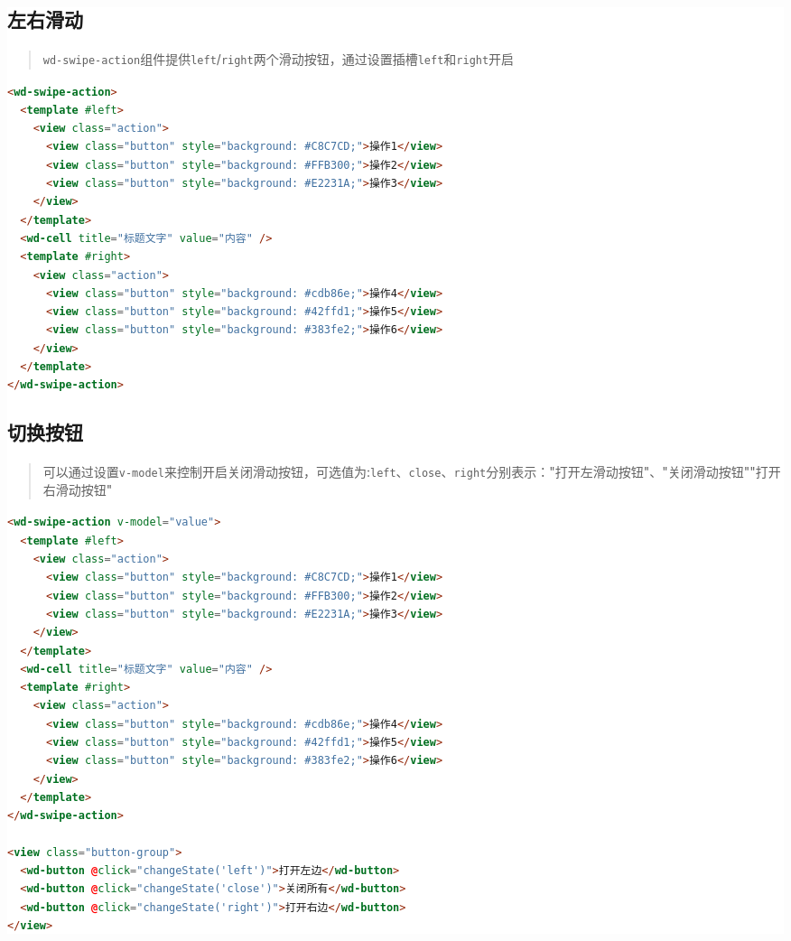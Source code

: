 ## 左右滑动

> `wd-swipe-action`组件提供`left`/`right`两个滑动按钮，通过设置插槽`left`和`right`开启

```html
<wd-swipe-action>
  <template #left>
    <view class="action">
      <view class="button" style="background: #C8C7CD;">操作1</view>
      <view class="button" style="background: #FFB300;">操作2</view>
      <view class="button" style="background: #E2231A;">操作3</view>
    </view>
  </template>
  <wd-cell title="标题文字" value="内容" />
  <template #right>
    <view class="action">
      <view class="button" style="background: #cdb86e;">操作4</view>
      <view class="button" style="background: #42ffd1;">操作5</view>
      <view class="button" style="background: #383fe2;">操作6</view>
    </view>
  </template>
</wd-swipe-action>
```

## 切换按钮

> 可以通过设置`v-model`来控制开启关闭滑动按钮，可选值为:`left`、`close`、`right`分别表示："打开左滑动按钮"、"关闭滑动按钮""打开右滑动按钮"

```html
<wd-swipe-action v-model="value">
  <template #left>
    <view class="action">
      <view class="button" style="background: #C8C7CD;">操作1</view>
      <view class="button" style="background: #FFB300;">操作2</view>
      <view class="button" style="background: #E2231A;">操作3</view>
    </view>
  </template>
  <wd-cell title="标题文字" value="内容" />
  <template #right>
    <view class="action">
      <view class="button" style="background: #cdb86e;">操作4</view>
      <view class="button" style="background: #42ffd1;">操作5</view>
      <view class="button" style="background: #383fe2;">操作6</view>
    </view>
  </template>
</wd-swipe-action>

<view class="button-group">
  <wd-button @click="changeState('left')">打开左边</wd-button>
  <wd-button @click="changeState('close')">关闭所有</wd-button>
  <wd-button @click="changeState('right')">打开右边</wd-button>
</view>
```
